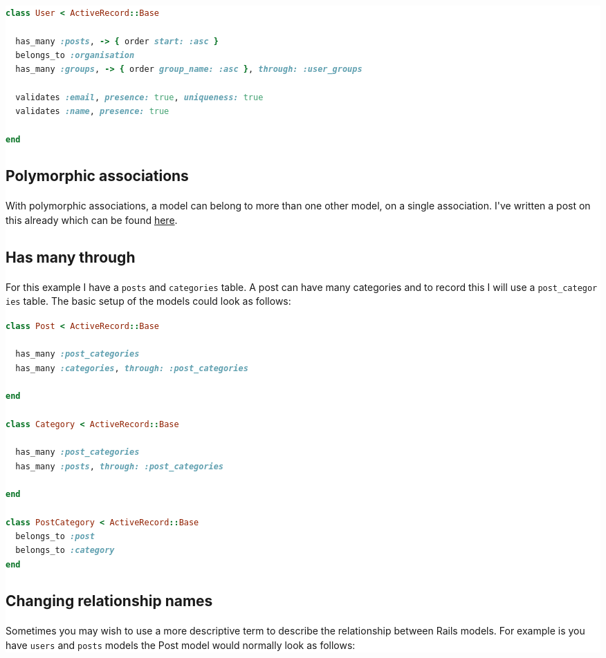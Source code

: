 ``` ruby
class User < ActiveRecord::Base

  has_many :posts, -> { order start: :asc }
  belongs_to :organisation
  has_many :groups, -> { order group_name: :asc }, through: :user_groups

  validates :email, presence: true, uniqueness: true
  validates :name, presence: true

end
```

## Polymorphic associations

With polymorphic associations, a model can belong to more than one other model, on a single association.  I've written a post on this already which can be found [here](../../../../../tealeaf/academy/2015/01/20/course-two-weekthree-voting/).

## Has many through

For this example I have a ```posts``` and ```categories``` table.  A post can have many categories and to record this I will use a ```post_categories``` table.  The basic setup of the models could look as follows:

``` ruby
class Post < ActiveRecord::Base

  has_many :post_categories
  has_many :categories, through: :post_categories

end

class Category < ActiveRecord::Base

  has_many :post_categories
  has_many :posts, through: :post_categories

end

class PostCategory < ActiveRecord::Base
  belongs_to :post
  belongs_to :category
end
```

##  Changing relationship names

Sometimes you may wish to use a more descriptive term to describe the relationship between Rails models.  For example is you have ```users```  and ```posts``` models the Post model would normally look as follows:
